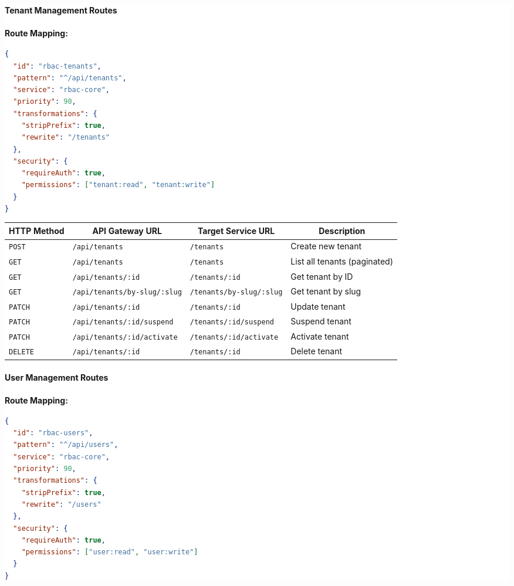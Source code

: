 #### Tenant Management Routes

**Route Mapping:**

```json
{
  "id": "rbac-tenants",
  "pattern": "^/api/tenants",
  "service": "rbac-core",
  "priority": 90,
  "transformations": {
    "stripPrefix": true,
    "rewrite": "/tenants"
  },
  "security": {
    "requireAuth": true,
    "permissions": ["tenant:read", "tenant:write"]
  }
}
```

| HTTP Method | API Gateway URL              | Target Service URL       | Description                  |
| ----------- | ---------------------------- | ------------------------ | ---------------------------- |
| `POST`      | `/api/tenants`               | `/tenants`               | Create new tenant            |
| `GET`       | `/api/tenants`               | `/tenants`               | List all tenants (paginated) |
| `GET`       | `/api/tenants/:id`           | `/tenants/:id`           | Get tenant by ID             |
| `GET`       | `/api/tenants/by-slug/:slug` | `/tenants/by-slug/:slug` | Get tenant by slug           |
| `PATCH`     | `/api/tenants/:id`           | `/tenants/:id`           | Update tenant                |
| `PATCH`     | `/api/tenants/:id/suspend`   | `/tenants/:id/suspend`   | Suspend tenant               |
| `PATCH`     | `/api/tenants/:id/activate`  | `/tenants/:id/activate`  | Activate tenant              |
| `DELETE`    | `/api/tenants/:id`           | `/tenants/:id`           | Delete tenant                |

#### User Management Routes

**Route Mapping:**

```json
{
  "id": "rbac-users",
  "pattern": "^/api/users",
  "service": "rbac-core",
  "priority": 90,
  "transformations": {
    "stripPrefix": true,
    "rewrite": "/users"
  },
  "security": {
    "requireAuth": true,
    "permissions": ["user:read", "user:write"]
  }
}
```
